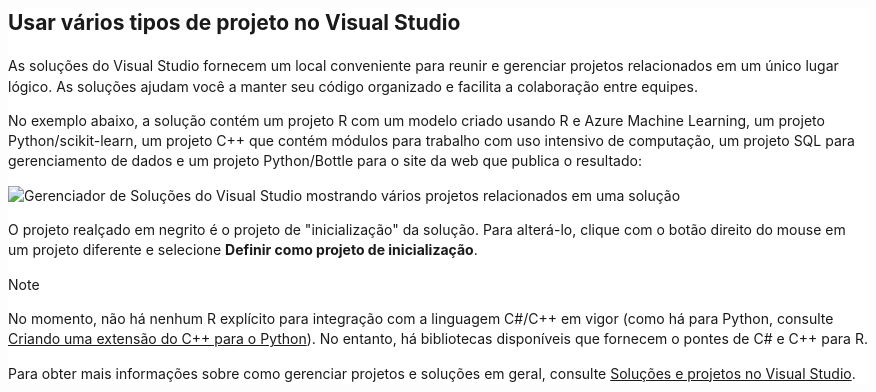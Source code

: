 ## <a name="use-multiple-project-types-in-visual-studio"></a>Usar vários tipos de projeto no Visual Studio

As soluções do Visual Studio fornecem um local conveniente para reunir e gerenciar projetos relacionados em um único lugar lógico. As soluções ajudam você a manter seu código organizado e facilita a colaboração entre equipes.

No exemplo abaixo, a solução contém um projeto R com um modelo criado usando R e Azure Machine Learning, um projeto Python/scikit-learn, um projeto C++ que contém módulos para trabalho com uso intensivo de computação, um projeto SQL para gerenciamento de dados e um projeto Python/Bottle para o site da web que publica o resultado:

![Gerenciador de Soluções do Visual Studio mostrando vários projetos relacionados em uma solução](media/projects-polyglot.png)

O projeto realçado em negrito é o projeto de "inicialização" da solução. Para alterá-lo, clique com o botão direito do mouse em um projeto diferente e selecione **Definir como projeto de inicialização**.

> [!Note]
> No momento, não há nenhum R explícito para integração com a linguagem C#/C++ em vigor (como há para Python, consulte [Criando uma extensão do C++ para o Python](../python/cpp-and-python.md)).  No entanto, há bibliotecas disponíveis que fornecem o pontes de C# e C++ para R.

Para obter mais informações sobre como gerenciar projetos e soluções em geral, consulte [Soluções e projetos no Visual Studio](../ide/solutions-and-projects-in-visual-studio.md).

